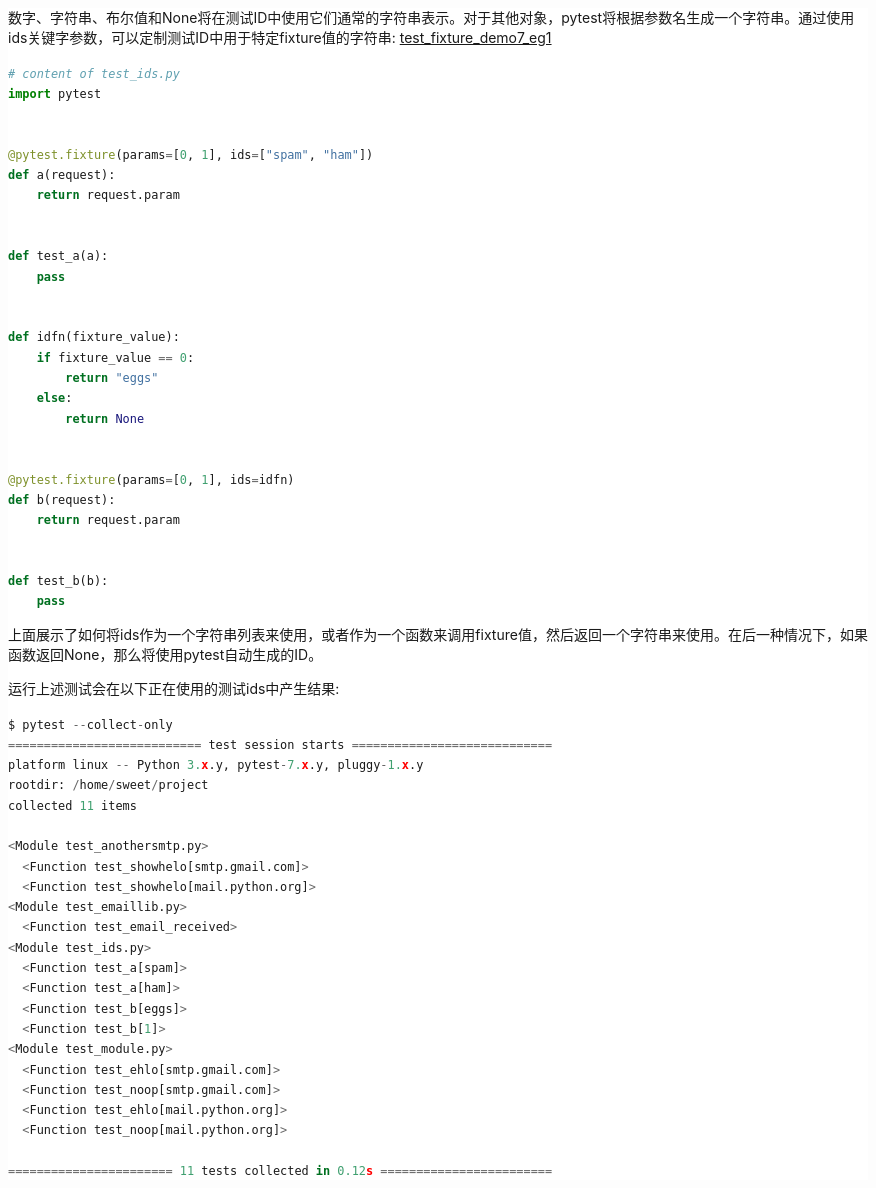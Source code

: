 数字、字符串、布尔值和None将在测试ID中使用它们通常的字符串表示。对于其他对象，pytest将根据参数名生成一个字符串。通过使用​ids​关键字参数，可以定制测试ID中用于特定​​fixture​​值的字符串:
[test_fixture_demo7_eg1](../../code/fixture/test_fixture_demo7_eg1.py)
```python
# content of test_ids.py
import pytest


@pytest.fixture(params=[0, 1], ids=["spam", "ham"])
def a(request):
    return request.param


def test_a(a):
    pass


def idfn(fixture_value):
    if fixture_value == 0:
        return "eggs"
    else:
        return None


@pytest.fixture(params=[0, 1], ids=idfn)
def b(request):
    return request.param


def test_b(b):
    pass
```
上面展示了如何将ids作为一个字符串列表来使用，或者作为一个函数来调用​​fixture​​值，然后返回一个字符串来使用。在后一种情况下，如果函数返回​None​，那么将使用pytest自动生成的ID。

运行上述测试会在以下正在使用的测试ids中产生结果:
```python
$ pytest --collect-only
=========================== test session starts ============================
platform linux -- Python 3.x.y, pytest-7.x.y, pluggy-1.x.y
rootdir: /home/sweet/project
collected 11 items

<Module test_anothersmtp.py>
  <Function test_showhelo[smtp.gmail.com]>
  <Function test_showhelo[mail.python.org]>
<Module test_emaillib.py>
  <Function test_email_received>
<Module test_ids.py>
  <Function test_a[spam]>
  <Function test_a[ham]>
  <Function test_b[eggs]>
  <Function test_b[1]>
<Module test_module.py>
  <Function test_ehlo[smtp.gmail.com]>
  <Function test_noop[smtp.gmail.com]>
  <Function test_ehlo[mail.python.org]>
  <Function test_noop[mail.python.org]>

======================= 11 tests collected in 0.12s ========================
```
